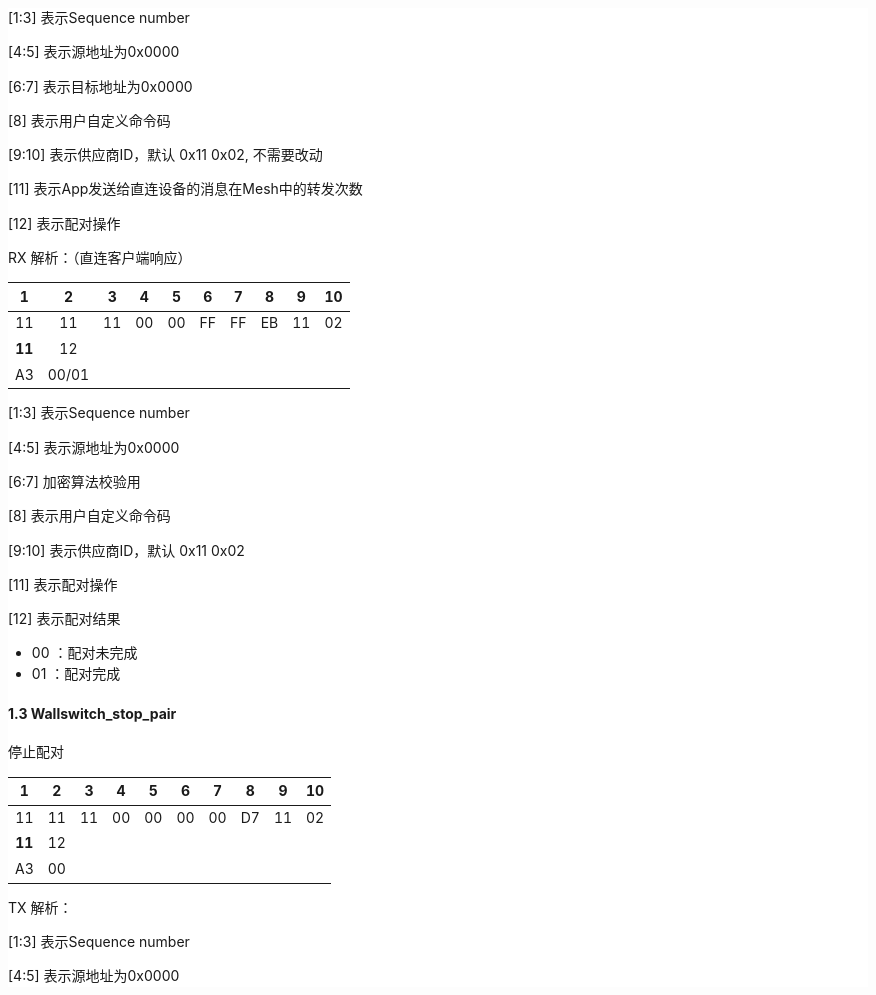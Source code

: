 [1:3] 表示Sequence number

[4:5] 表示源地址为0x0000

[6:7] 表示目标地址为0x0000

[8] 表示用户自定义命令码

[9:10] 表示供应商ID，默认 0x11 0x02, 不需要改动

[11] 表示App发送给直连设备的消息在Mesh中的转发次数

[12]  表示配对操作



RX 解析：（直连客户端响应）

| **1**  | **2** | **3** | **4** | **5** | **6** | **7** | **8** | **9** | **10** |
| :----: | :---: | :---: | :---: | :---: | :---: | :---: | :---: | :---: | :----: |
|   11   |  11   |  11   |  00   |  00   |  FF   |  FF   |  EB   |  11   |   02   |
| **11** |  12   |       |       |       |       |       |       |       |        |
|   A3   | 00/01 |       |       |       |       |       |       |       |        |

[1:3] 表示Sequence number

[4:5] 表示源地址为0x0000

[6:7] 加密算法校验用

[8] 表示用户自定义命令码

[9:10] 表示供应商ID，默认 0x11 0x02

[11] 表示配对操作

[12] 表示配对结果

* 00 ：配对未完成
* 01 ：配对完成



#### 1.3 Wallswitch_stop_pair

停止配对

| **1**  | **2** | **3** | **4** | **5** | **6** | **7** | **8** | **9** | **10** |
| :----: | :---: | :---: | :---: | :---: | :---: | :---: | :---: | :---: | :----: |
|   11   |  11   |  11   |  00   |  00   |  00   |  00   |  D7   |  11   |   02   |
| **11** |  12   |       |       |       |       |       |       |       |        |
|   A3   |  00   |       |       |       |       |       |       |       |        |

TX 解析：

[1:3] 表示Sequence number

[4:5] 表示源地址为0x0000
